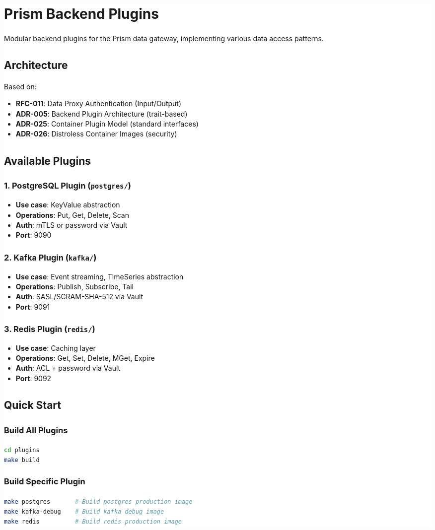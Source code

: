 # Prism Backend Plugins

Modular backend plugins for the Prism data gateway, implementing various data access patterns.

## Architecture

Based on:
- **RFC-011**: Data Proxy Authentication (Input/Output)
- **ADR-005**: Backend Plugin Architecture (trait-based)
- **ADR-025**: Container Plugin Model (standard interfaces)
- **ADR-026**: Distroless Container Images (security)

## Available Plugins

### 1. PostgreSQL Plugin (`postgres/`)
- **Use case**: KeyValue abstraction
- **Operations**: Put, Get, Delete, Scan
- **Auth**: mTLS or password via Vault
- **Port**: 9090

### 2. Kafka Plugin (`kafka/`)
- **Use case**: Event streaming, TimeSeries abstraction
- **Operations**: Publish, Subscribe, Tail
- **Auth**: SASL/SCRAM-SHA-512 via Vault
- **Port**: 9091

### 3. Redis Plugin (`redis/`)
- **Use case**: Caching layer
- **Operations**: Get, Set, Delete, MGet, Expire
- **Auth**: ACL + password via Vault
- **Port**: 9092

## Quick Start

### Build All Plugins

```bash
cd plugins
make build
```

### Build Specific Plugin

```bash
make postgres       # Build postgres production image
make kafka-debug    # Build kafka debug image
make redis          # Build redis production image
```
